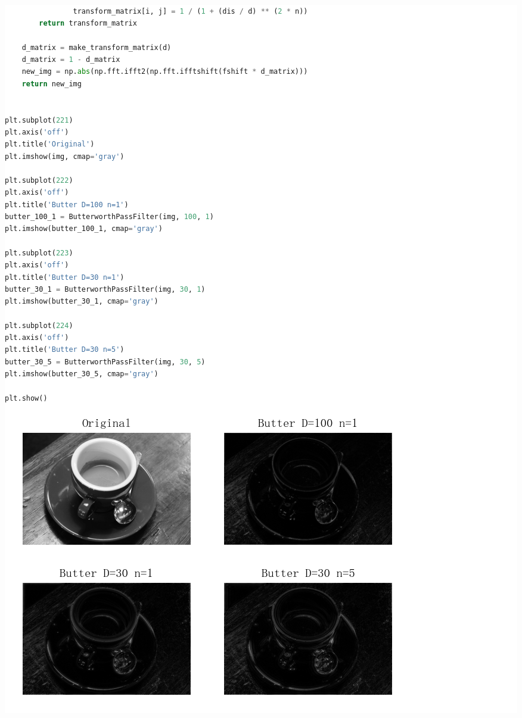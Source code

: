 ```python
                transform_matrix[i, j] = 1 / (1 + (dis / d) ** (2 * n))
        return transform_matrix

    d_matrix = make_transform_matrix(d)
    d_matrix = 1 - d_matrix
    new_img = np.abs(np.fft.ifft2(np.fft.ifftshift(fshift * d_matrix)))
    return new_img


plt.subplot(221)
plt.axis('off')
plt.title('Original')
plt.imshow(img, cmap='gray')

plt.subplot(222)
plt.axis('off')
plt.title('Butter D=100 n=1')
butter_100_1 = ButterworthPassFilter(img, 100, 1)
plt.imshow(butter_100_1, cmap='gray')

plt.subplot(223)
plt.axis('off')
plt.title('Butter D=30 n=1')
butter_30_1 = ButterworthPassFilter(img, 30, 1)
plt.imshow(butter_30_1, cmap='gray')

plt.subplot(224)
plt.axis('off')
plt.title('Butter D=30 n=5')
butter_30_5 = ButterworthPassFilter(img, 30, 5)
plt.imshow(butter_30_5, cmap='gray')

plt.show()


```

![](../img/post/Digitalimageprocessing-Frequencydomainfiltering/picture24.png)